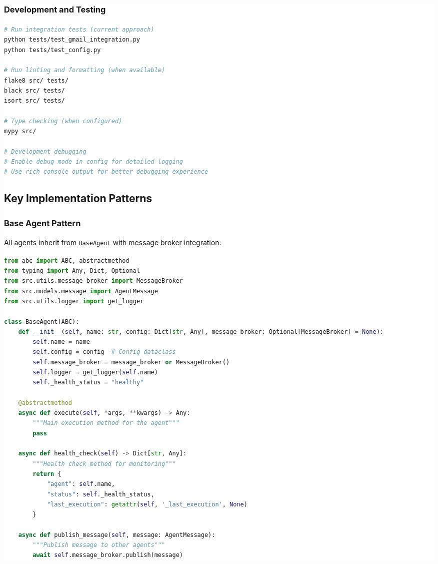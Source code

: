 ### Development and Testing
```bash
# Run integration tests (current approach)
python tests/test_gmail_integration.py
python tests/test_config.py

# Run linting and formatting (when available)
flake8 src/ tests/
black src/ tests/
isort src/ tests/

# Type checking (when configured)
mypy src/

# Development debugging
# Enable debug mode in config for detailed logging
# Use rich console output for better debugging experience
```

## Key Implementation Patterns

### Base Agent Pattern
All agents inherit from `BaseAgent` with message broker integration:

```python
from abc import ABC, abstractmethod
from typing import Any, Dict, Optional
from src.utils.message_broker import MessageBroker
from src.models.message import AgentMessage
from src.utils.logger import get_logger

class BaseAgent(ABC):
    def __init__(self, name: str, config: Dict[str, Any], message_broker: Optional[MessageBroker] = None):
        self.name = name
        self.config = config  # Config dataclass
        self.message_broker = message_broker or MessageBroker()
        self.logger = get_logger(self.name)
        self._health_status = "healthy"
    
    @abstractmethod
    async def execute(self, *args, **kwargs) -> Any:
        """Main execution method for the agent"""
        pass
    
    async def health_check(self) -> Dict[str, Any]:
        """Health check method for monitoring"""
        return {
            "agent": self.name,
            "status": self._health_status,
            "last_execution": getattr(self, '_last_execution', None)
        }
    
    async def publish_message(self, message: AgentMessage):
        """Publish message to other agents"""
        await self.message_broker.publish(message)
```

